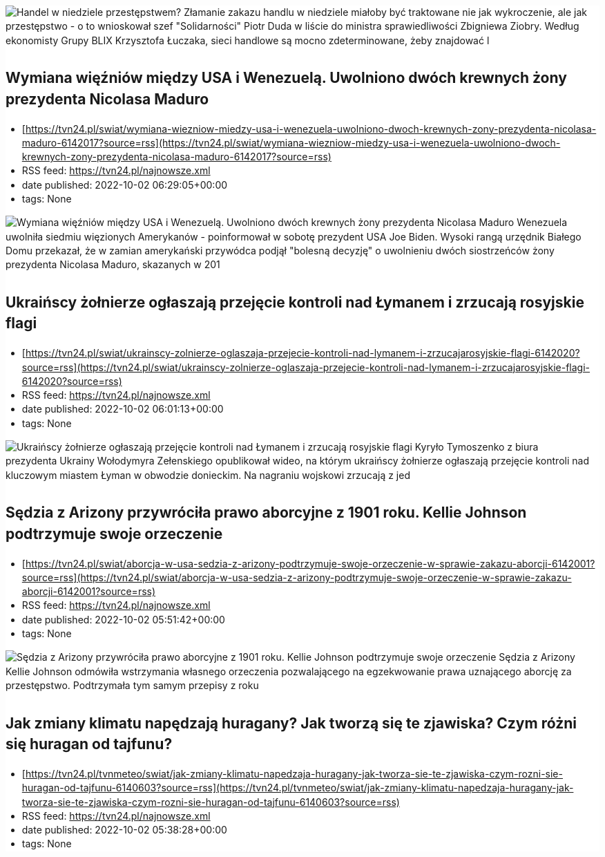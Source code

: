 <img alt="Handel w niedziele przestępstwem? " src="https://tvn24.pl/najnowsze/cdn-zdjecie-d0hk7s-sklep-market-galeria-handlowa-shutterstock392842387-4762935/alternates/LANDSCAPE_1280" />
    Złamanie zakazu handlu w niedziele miałoby być traktowane nie jak wykroczenie, ale jak przestępstwo - o to wnioskował szef "Solidarności" Piotr Duda w liście do ministra sprawiedliwości Zbigniewa Ziobry. Według ekonomisty Grupy BLIX Krzysztofa Łuczaka, sieci handlowe są mocno zdeterminowane, żeby znajdować l

## Wymiana więźniów między USA i Wenezuelą. Uwolniono dwóch krewnych żony prezydenta Nicolasa Maduro
 - [https://tvn24.pl/swiat/wymiana-wiezniow-miedzy-usa-i-wenezuela-uwolniono-dwoch-krewnych-zony-prezydenta-nicolasa-maduro-6142017?source=rss](https://tvn24.pl/swiat/wymiana-wiezniow-miedzy-usa-i-wenezuela-uwolniono-dwoch-krewnych-zony-prezydenta-nicolasa-maduro-6142017?source=rss)
 - RSS feed: https://tvn24.pl/najnowsze.xml
 - date published: 2022-10-02 06:29:05+00:00
 - tags: None

<img alt="Wymiana więźniów między USA i Wenezuelą. Uwolniono dwóch krewnych żony prezydenta Nicolasa Maduro" src="https://tvn24.pl/najnowsze/cdn-zdjecie-pzvijx-nicolas-maduro-5506871/alternates/LANDSCAPE_1280" />
    Wenezuela uwolniła siedmiu więzionych Amerykanów - poinformował w sobotę prezydent USA Joe Biden. Wysoki rangą urzędnik Białego Domu przekazał, że w zamian amerykański przywódca podjął "bolesną decyzję" o uwolnieniu dwóch siostrzeńców żony prezydenta Nicolasa Maduro, skazanych w 201

## Ukraińscy żołnierze ogłaszają przejęcie kontroli nad Łymanem i zrzucają rosyjskie flagi
 - [https://tvn24.pl/swiat/ukrainscy-zolnierze-oglaszaja-przejecie-kontroli-nad-lymanem-i-zrzucajarosyjskie-flagi-6142020?source=rss](https://tvn24.pl/swiat/ukrainscy-zolnierze-oglaszaja-przejecie-kontroli-nad-lymanem-i-zrzucajarosyjskie-flagi-6142020?source=rss)
 - RSS feed: https://tvn24.pl/najnowsze.xml
 - date published: 2022-10-02 06:01:13+00:00
 - tags: None

<img alt="Ukraińscy żołnierze ogłaszają przejęcie kontroli nad Łymanem i zrzucają rosyjskie flagi " src="https://tvn24.pl/najnowsze/cdn-zdjecie-flf421-ukrainscy-zolnierze-zrzucaja-rosyjskie-flagi-z-jednego-z-budynkow-w-lymanie-6141990/alternates/LANDSCAPE_1280" />
    Kyryło Tymoszenko z biura prezydenta Ukrainy Wołodymyra Zełenskiego opublikował wideo, na którym ukraińscy żołnierze ogłaszają przejęcie kontroli nad kluczowym miastem Łyman w obwodzie donieckim. Na nagraniu wojskowi zrzucają z jed

## Sędzia z Arizony przywróciła prawo aborcyjne z 1901 roku. Kellie Johnson podtrzymuje swoje orzeczenie
 - [https://tvn24.pl/swiat/aborcja-w-usa-sedzia-z-arizony-podtrzymuje-swoje-orzeczenie-w-sprawie-zakazu-aborcji-6142001?source=rss](https://tvn24.pl/swiat/aborcja-w-usa-sedzia-z-arizony-podtrzymuje-swoje-orzeczenie-w-sprawie-zakazu-aborcji-6142001?source=rss)
 - RSS feed: https://tvn24.pl/najnowsze.xml
 - date published: 2022-10-02 05:51:42+00:00
 - tags: None

<img alt="Sędzia z Arizony przywróciła prawo aborcyjne z 1901 roku. Kellie Johnson podtrzymuje swoje orzeczenie " src="https://tvn24.pl/najnowsze/cdn-zdjecie-lpnxfx-protest-zwolennikow-liberalizacji-aborcji-przed-sadem-najwyzszym-w-waszyngtonie-zdjecie-z-listopada-2021-roku-5696496/alternates/LANDSCAPE_1280" />
    Sędzia z Arizony Kellie Johnson odmówiła wstrzymania własnego orzeczenia pozwalającego na egzekwowanie prawa uznającego aborcję za przestępstwo. Podtrzymała tym samym przepisy z roku 

## Jak zmiany klimatu napędzają huragany? Jak tworzą się te zjawiska? Czym różni się huragan od tajfunu?
 - [https://tvn24.pl/tvnmeteo/swiat/jak-zmiany-klimatu-napedzaja-huragany-jak-tworza-sie-te-zjawiska-czym-rozni-sie-huragan-od-tajfunu-6140603?source=rss](https://tvn24.pl/tvnmeteo/swiat/jak-zmiany-klimatu-napedzaja-huragany-jak-tworza-sie-te-zjawiska-czym-rozni-sie-huragan-od-tajfunu-6140603?source=rss)
 - RSS feed: https://tvn24.pl/najnowsze.xml
 - date published: 2022-10-02 05:38:28+00:00
 - tags: None
